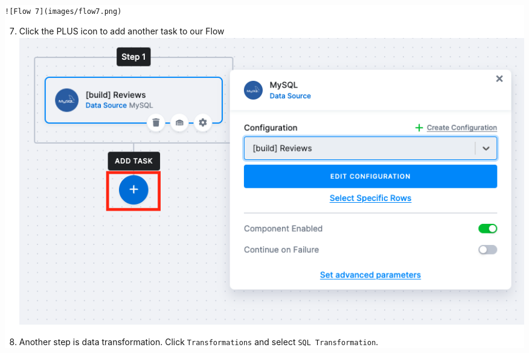     ![Flow 7](images/flow7.png)  

7. Click the PLUS icon to add another task to our Flow    
    ![Flow 8](images/flow8.png)  

8. Another step is data transformation. Click `Transformations` and select `SQL Transformation`.